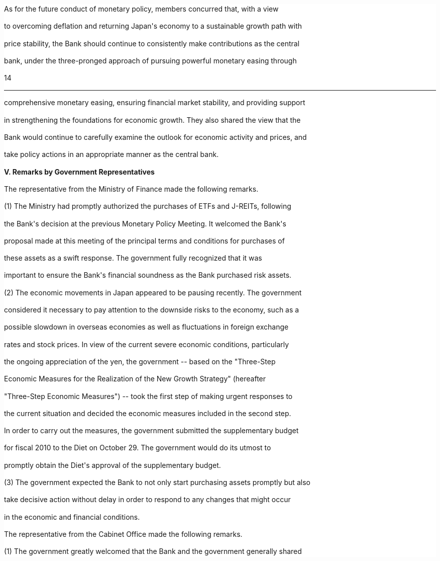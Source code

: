 As for the future conduct of monetary policy, members concurred that, with a view

to overcoming deflation and returning Japan's economy to a sustainable growth path with

price stability, the Bank should continue to consistently make contributions as the central

bank, under the three-pronged approach of pursuing powerful monetary easing through

14


-----

comprehensive monetary easing, ensuring financial market stability, and providing support

in strengthening the foundations for economic growth. They also shared the view that the

Bank would continue to carefully examine the outlook for economic activity and prices, and

take policy actions in an appropriate manner as the central bank.

**V. Remarks by Government Representatives**

The representative from the Ministry of Finance made the following remarks.

(1) The Ministry had promptly authorized the purchases of ETFs and J-REITs, following

the Bank's decision at the previous Monetary Policy Meeting. It welcomed the Bank's

proposal made at this meeting of the principal terms and conditions for purchases of

these assets as a swift response. The government fully recognized that it was

important to ensure the Bank's financial soundness as the Bank purchased risk assets.

(2) The economic movements in Japan appeared to be pausing recently. The government

considered it necessary to pay attention to the downside risks to the economy, such as a

possible slowdown in overseas economies as well as fluctuations in foreign exchange

rates and stock prices. In view of the current severe economic conditions, particularly

the ongoing appreciation of the yen, the government -- based on the "Three-Step

Economic Measures for the Realization of the New Growth Strategy" (hereafter

"Three-Step Economic Measures") -- took the first step of making urgent responses to

the current situation and decided the economic measures included in the second step.

In order to carry out the measures, the government submitted the supplementary budget

for fiscal 2010 to the Diet on October 29. The government would do its utmost to

promptly obtain the Diet's approval of the supplementary budget.

(3) The government expected the Bank to not only start purchasing assets promptly but also

take decisive action without delay in order to respond to any changes that might occur

in the economic and financial conditions.

The representative from the Cabinet Office made the following remarks.

(1) The government greatly welcomed that the Bank and the government generally shared
